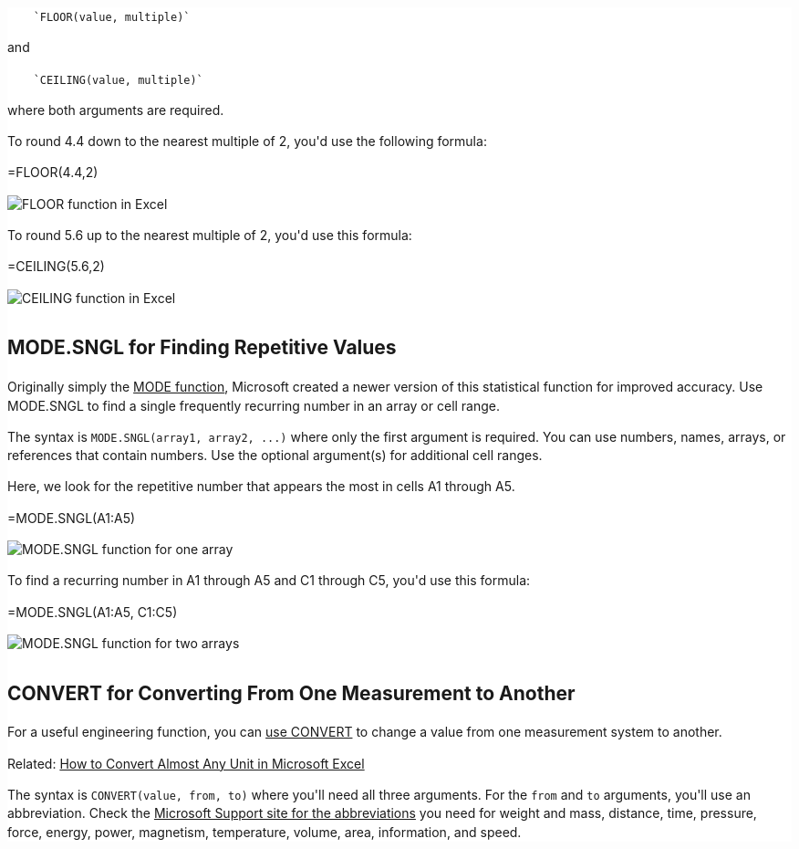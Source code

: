         `FLOOR(value, multiple)`
    
 and 

        `CEILING(value, multiple)`
    
 where both arguments are required.

 To round 4.4 down to the nearest multiple of 2, you'd use the following formula:

=FLOOR(4.4,2)

![FLOOR function in Excel](https://static1.howtogeekimages.com/wordpress/wp-content/uploads/2022/12/Floor-ExcelFunctionsLittleKnown.png) 

 To round 5.6 up to the nearest multiple of 2, you'd use this formula:

=CEILING(5.6,2)

![CEILING function in Excel](https://static1.howtogeekimages.com/wordpress/wp-content/uploads/2022/12/Ceiling-ExcelFunctionsLittleKnown.png) 

##  MODE.SNGL for Finding Repetitive Values

 Originally simply the [MODE function](https://support.microsoft.com/en-us/office/mode-function-e45192ce-9122-4980-82ed-4bdc34973120), Microsoft created a newer version of this statistical function for improved accuracy. Use MODE.SNGL to find a single frequently recurring number in an array or cell range.

 The syntax is `MODE.SNGL(array1, array2, ...)` where only the first argument is required. You can use numbers, names, arrays, or references that contain numbers. Use the optional argument(s) for additional cell ranges.

 Here, we look for the repetitive number that appears the most in cells A1 through A5.

=MODE.SNGL(A1:A5)

![MODE.SNGL function for one array](https://static1.howtogeekimages.com/wordpress/wp-content/uploads/2022/12/ModeSnglArray-ExcelFunctionsLittleKnown.png) 

 To find a recurring number in A1 through A5 and C1 through C5, you'd use this formula:

=MODE.SNGL(A1:A5, C1:C5)

![MODE.SNGL function for two arrays](https://static1.howtogeekimages.com/wordpress/wp-content/uploads/2022/12/ModeSnglArrays-ExcelFunctionsLittleKnown.png) 

##  CONVERT for Converting From One Measurement to Another

 For a useful engineering function, you can [use CONVERT](https://discord-videos.techidaily.com/mastering-discord-speaking-tts-basics-guide-for-2024/) to change a value from one measurement system to another.

Related: [How to Convert Almost Any Unit in Microsoft Excel](https://discord-videos.techidaily.com/mastering-discord-speaking-tts-basics-guide-for-2024/) 

 The syntax is `CONVERT(value, from, to)` where you'll need all three arguments. For the `from` and `to` arguments, you'll use an abbreviation. Check the [Microsoft Support site for the abbreviations](https://support.microsoft.com/en-us/office/convert-function-d785bef1-808e-4aac-bdcd-666c810f9af2) you need for weight and mass, distance, time, pressure, force, energy, power, magnetism, temperature, volume, area, information, and speed.

